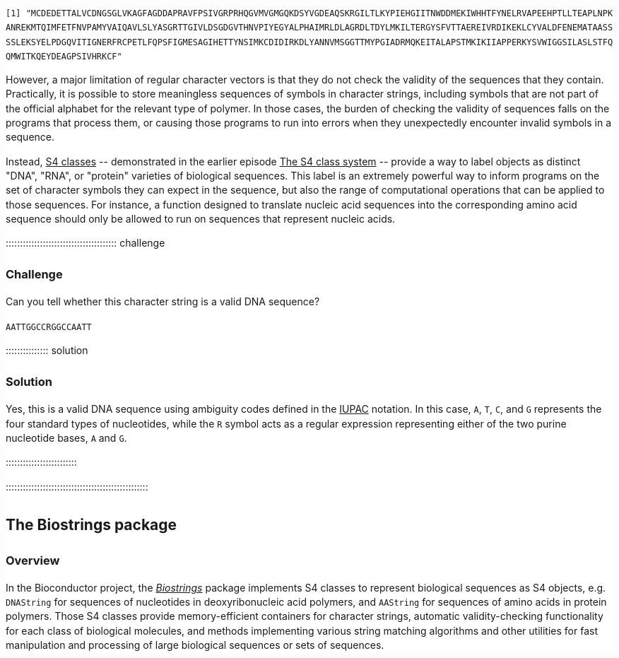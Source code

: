 
```{.output}
[1] "MCDEDETTALVCDNGSGLVKAGFAGDDAPRAVFPSIVGRPRHQGVMVGMGQKDSYVGDEAQSKRGILTLKYPIEHGIITNWDDMEKIWHHTFYNELRVAPEEHPTLLTEAPLNPKANREKMTQIMFETFNVPAMYVAIQAVLSLYASGRTTGIVLDSGDGVTHNVPIYEGYALPHAIMRLDLAGRDLTDYLMKILTERGYSFVTTAEREIVRDIKEKLCYVALDFENEMATAASSSSLEKSYELPDGQVITIGNERFRCPETLFQPSFIGMESAGIHETTYNSIMKCDIDIRKDLYANNVMSGGTTMYPGIADRMQKEITALAPSTMKIKIIAPPERKYSVWIGGSILASLSTFQQMWITKQEYDEAGPSIVHRKCF"
```

However, a major limitation of regular character vectors is that they do not
check the validity of the sequences that they contain.
Practically, it is possible to store meaningless sequences of symbols in
character strings, including symbols that are not part of the official alphabet
for the relevant type of polymer.
In those cases, the burden of checking the validity of sequences falls on the
programs that process them, or causing those programs to run into errors when
they unexpectedly encounter invalid symbols in a sequence.

Instead, [S4 classes][glossary-s4-class] -- demonstrated in the earlier episode [The S4 class system][crossref-s4] -- provide a way to label objects as distinct "DNA", "RNA", or "protein" varieties of biological sequences.
This label is an extremely powerful way to inform programs on the set of character symbols they can expect in the sequence, but also the range of computational operations that can be applied to those sequences.
For instance, a function designed to translate nucleic acid sequences into the corresponding amino acid sequence should only be allowed to run on sequences that represent nucleic acids.

:::::::::::::::::::::::::::::::::::::::  challenge

### Challenge

Can you tell whether this character string is a valid DNA sequence?

```
AATTGGCCRGGCCAATT
```

:::::::::::::::  solution

### Solution

Yes, this is a valid DNA sequence using ambiguity codes defined in the [IUPAC][external-iupac] notation.
In this case, `A`, `T`, `C`, and `G` represents the four standard types of
nucleotides, while the `R` symbol acts as a regular expression representing
either of the two purine nucleotide bases, `A` and `G`.

:::::::::::::::::::::::::

::::::::::::::::::::::::::::::::::::::::::::::::::

## The Biostrings package

### Overview

In the Bioconductor project, the *[Biostrings](https://bioconductor.org/packages/3.16/Biostrings)* package
implements S4 classes to represent biological sequences as S4 objects, e.g.
`DNAString` for sequences of nucleotides in deoxyribonucleic acid polymers, and
`AAString` for sequences of amino acids in protein polymers.
Those S4 classes provide memory-efficient containers for character strings,
automatic validity-checking functionality for each class of biological
molecules, and methods implementing various string matching algorithms and other
utilities for fast manipulation and processing of large biological sequences or
sets of sequences.


[glossary-s4-class]: reference.html#s4-class
[crossref-s4]: 05-s4.html
[external-iupac]: https://en.wikipedia.org/wiki/Nucleic_acid_notation#IUPAC_notation
[iupac-alphabet]: https://www.bioinformatics.org/sms/iupac.html
[external-truseq]: https://emea.illumina.com/products/by-type/sequencing-kits/library-prep-kits.html
[orf-finder]: https://www.ncbi.nlm.nih.gov/orffinder/